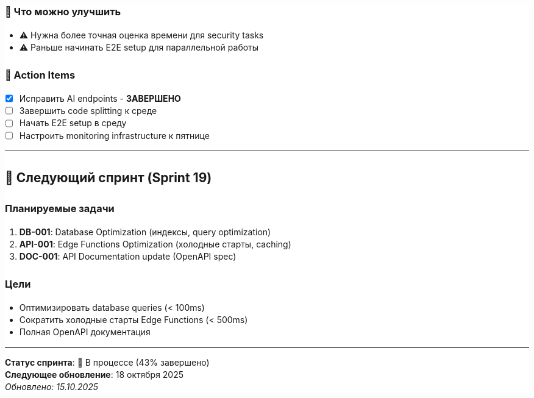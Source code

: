 ### 🔄 Что можно улучшить
- ⚠️ Нужна более точная оценка времени для security tasks
- ⚠️ Раньше начинать E2E setup для параллельной работы

### 🎯 Action Items
- [x] Исправить AI endpoints - **ЗАВЕРШЕНО**
- [ ] Завершить code splitting к среде
- [ ] Начать E2E setup в среду
- [ ] Настроить monitoring infrastructure к пятнице

---

## 🚀 Следующий спринт (Sprint 19)

### Планируемые задачи
1. **DB-001**: Database Optimization (индексы, query optimization)
2. **API-001**: Edge Functions Optimization (холодные старты, caching)
3. **DOC-001**: API Documentation update (OpenAPI spec)

### Цели
- Оптимизировать database queries (< 100ms)
- Сократить холодные старты Edge Functions (< 500ms)
- Полная OpenAPI документация

---

**Статус спринта**: 🔄 В процессе (43% завершено)  
**Следующее обновление**: 18 октября 2025  
*Обновлено: 15.10.2025*
